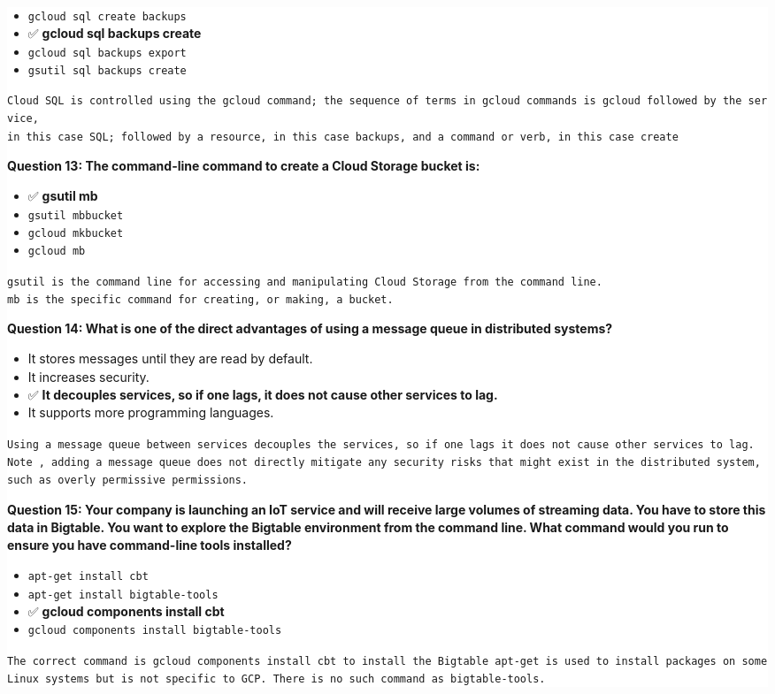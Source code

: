 - `gcloud sql create backups`
- :white_check_mark: **gcloud sql backups create**
- `gcloud sql backups export`
- `gsutil sql backups create`

```
Cloud SQL is controlled using the gcloud command; the sequence of terms in gcloud commands is gcloud followed by the service, 
in this case SQL; followed by a resource, in this case backups, and a command or verb, in this case create
```

**Question 13: The command-line command to create a Cloud Storage bucket is:**

- :white_check_mark: **gsutil mb**
- `gsutil mbbucket`
- `gcloud mkbucket`
- `gcloud mb`

```
gsutil is the command line for accessing and manipulating Cloud Storage from the command line.
mb is the specific command for creating, or making, a bucket.
```

**Question 14: What is one of the direct advantages of using a message queue in distributed systems?**

- It stores messages until they are read by default.
- It increases security.
- :white_check_mark: **It decouples services, so if one lags, it does not cause other services to lag.**
- It supports more programming languages.

```
Using a message queue between services decouples the services, so if one lags it does not cause other services to lag. 
Note , adding a message queue does not directly mitigate any security risks that might exist in the distributed system, 
such as overly permissive permissions.
```

**Question 15: Your company is launching an IoT service and will receive large volumes of streaming data. 
You have to store this data in Bigtable. You want to explore the Bigtable environment from the command line. 
What command would you run to ensure you have command-line tools installed?**

- `apt-get install cbt`
- `apt-get install bigtable-tools`
- :white_check_mark: **gcloud components install cbt**
- `gcloud components install bigtable-tools`

```
The correct command is gcloud components install cbt to install the Bigtable apt-get is used to install packages on some 
Linux systems but is not specific to GCP. There is no such command as bigtable-tools.
```
